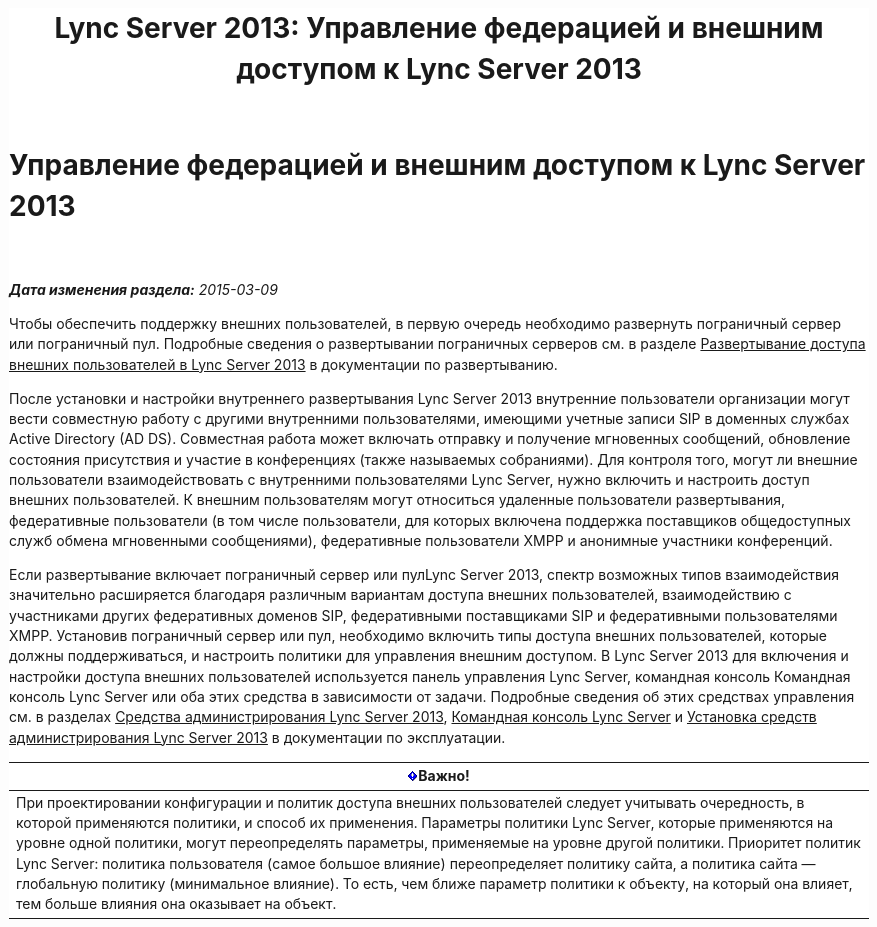 ﻿---
title: 'Lync Server 2013: Управление федерацией и внешним доступом к Lync Server 2013'
TOCTitle: Управление федерацией и внешним доступом к Lync Server 2013
ms:assetid: 26f806c1-f284-4637-b06b-06270336c540
ms:mtpsurl: https://technet.microsoft.com/ru-ru/library/Gg520966(v=OCS.15)
ms:contentKeyID: 49309240
ms.date: 05/19/2016
mtps_version: v=OCS.15
ms.translationtype: HT
---

# Управление федерацией и внешним доступом к Lync Server 2013

 

_**Дата изменения раздела:** 2015-03-09_

Чтобы обеспечить поддержку внешних пользователей, в первую очередь необходимо развернуть пограничный сервер или пограничный пул. Подробные сведения о развертывании пограничных серверов см. в разделе [Развертывание доступа внешних пользователей в Lync Server 2013](lync-server-2013-deploying-external-user-access.md) в документации по развертыванию.

После установки и настройки внутреннего развертывания Lync Server 2013 внутренние пользователи организации могут вести совместную работу с другими внутренними пользователями, имеющими учетные записи SIP в доменных службах Active Directory (AD DS). Совместная работа может включать отправку и получение мгновенных сообщений, обновление состояния присутствия и участие в конференциях (также называемых собраниями). Для контроля того, могут ли внешние пользователи взаимодействовать с внутренними пользователями Lync Server, нужно включить и настроить доступ внешних пользователей. К внешним пользователям могут относиться удаленные пользователи развертывания, федеративные пользователи (в том числе пользователи, для которых включена поддержка поставщиков общедоступных служб обмена мгновенными сообщениями), федеративные пользователи XMPP и анонимные участники конференций.

Если развертывание включает пограничный сервер или пулLync Server 2013, спектр возможных типов взаимодействия значительно расширяется благодаря различным вариантам доступа внешних пользователей, взаимодействию с участниками других федеративных доменов SIP, федеративными поставщиками SIP и федеративными пользователями XMPP. Установив пограничный сервер или пул, необходимо включить типы доступа внешних пользователей, которые должны поддерживаться, и настроить политики для управления внешним доступом. В Lync Server 2013 для включения и настройки доступа внешних пользователей используется панель управления Lync Server, командная консоль Командная консоль Lync Server или оба этих средства в зависимости от задачи. Подробные сведения об этих средствах управления см. в разделах [Средства администрирования Lync Server 2013](lync-server-2013-lync-server-administrative-tools.md), [Командная консоль Lync Server](lync-server-2013-lync-server-management-shell.md) и [Установка средств администрирования Lync Server 2013](lync-server-2013-install-lync-server-administrative-tools.md) в документации по эксплуатации.

<table>
<thead>
<tr class="header">
<th><img src="images/JJ618369.important(OCS.15).gif" title="important" alt="important" />Важно!</th>
</tr>
</thead>
<tbody>
<tr class="odd">
<td>При проектировании конфигурации и политик доступа внешних пользователей следует учитывать очередность, в которой применяются политики, и способ их применения. Параметры политики Lync Server, которые применяются на уровне одной политики, могут переопределять параметры, применяемые на уровне другой политики. Приоритет политик Lync Server: политика пользователя (самое большое влияние) переопределяет политику сайта, а политика сайта — глобальную политику (минимальное влияние). То есть, чем ближе параметр политики к объекту, на который она влияет, тем больше влияния она оказывает на объект.</td>
</tr>
</tbody>
</table>